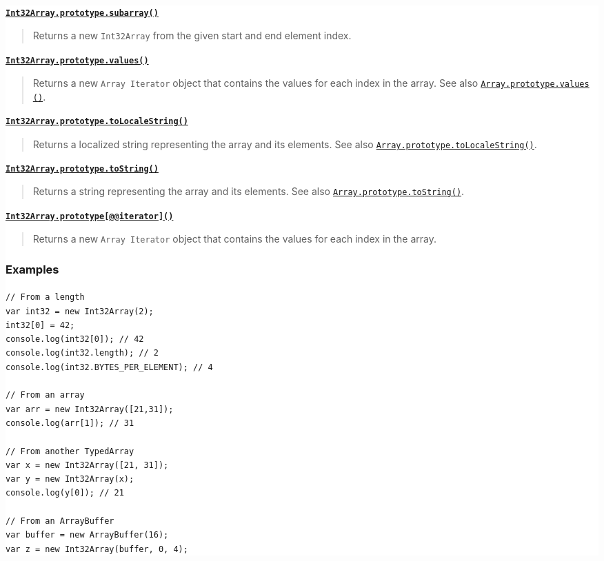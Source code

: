 **[`Int32Array.prototype.subarray()`][56]**

> Returns a new `Int32Array` from the given start and end element index.

**[`Int32Array.prototype.values()`][57]**

> Returns a new `Array Iterator` object that contains the values for each index in the array. See also [`Array.prototype.values()`][58].

**[`Int32Array.prototype.toLocaleString()`][59]**

> Returns a localized string representing the array and its elements. See also [`Array.prototype.toLocaleString()`][60].

**[`Int32Array.prototype.toString()`][61]**

> Returns a string representing the array and its elements. See also [`Array.prototype.toString()`][62].

**[`Int32Array.prototype[@@iterator]()`][63]**

> Returns a new `Array Iterator` object that contains the values for each index in the array.

### Examples

    // From a length
    var int32 = new Int32Array(2);
    int32[0] = 42;
    console.log(int32[0]); // 42
    console.log(int32.length); // 2
    console.log(int32.BYTES_PER_ELEMENT); // 4
    
    // From an array
    var arr = new Int32Array([21,31]);
    console.log(arr[1]); // 31
    
    // From another TypedArray
    var x = new Int32Array([21, 31]);
    var y = new Int32Array(x);
    console.log(y[0]); // 21
    
    // From an ArrayBuffer
    var buffer = new ArrayBuffer(16);
    var z = new Int32Array(buffer, 0, 4);
    



[0]: https://developer.mozilla.org/en/docs/Web/JavaScript/Reference/Global_Objects/DataView "The DataView view provides a low-level interface for reading data from and writing it to an ArrayBuffer."
[1]: https://developer.mozilla.org/en/docs/Web/JavaScript/Reference/Global_Objects/TypedArray#Syntax
[2]: https://developer.mozilla.org/en/docs/Web/JavaScript/Reference/Global_Objects/TypedArray/BYTES_PER_ELEMENT "The TypedArray.BYTES_PER_ELEMENT property represents the size in bytes of each element in an typed array."
[3]: https://developer.mozilla.org/en/docs/Web/JavaScript/Reference/Global_Objects/TypedArray/name "The TypedArray.name property represents a string value of the typed array constructor name."
[4]: https://developer.mozilla.org/en/docs/Web/JavaScript/Reference/Global_Objects/TypedArray/prototype "The TypedArray.prototype property represents the prototype for TypedArray constructors."
[5]: https://developer.mozilla.org/en/docs/Web/JavaScript/Reference/Global_Objects/TypedArray/from "The %TypedArray%.from() method creates a new typed array from an array-like or iterable object. This method is nearly the same as Array.from()."
[6]: https://developer.mozilla.org/en/docs/Web/JavaScript/Reference/Global_Objects/Array/from "The Array.from() method creates a new Array instance from an array-like or iterable object."
[7]: https://developer.mozilla.org/en/docs/Web/JavaScript/Reference/Global_Objects/TypedArray/of "The %TypedArray%.of() method creates a new new typed array with a variable number of arguments. This method is nearly the same as Array.of()."
[8]: https://developer.mozilla.org/en/docs/Web/JavaScript/Reference/Global_Objects/Array/of "The Array.of() method creates a new Array instance with a variable number of arguments, regardless of number or type of the arguments."
[9]: https://developer.mozilla.org/en/docs/Web/JavaScript/Reference/Global_Objects/TypedArray/buffer "The buffer accessor property represents the ArrayBuffer referenced by a TypedArray at construction time."
[10]: https://developer.mozilla.org/en/docs/Web/JavaScript/Reference/Global_Objects/ArrayBuffer "The ArrayBuffer object is used to represent a generic, fixed-length raw binary data buffer. You can not directly manipulate the contents of an ArrayBuffer; instead, you create one of the typed array objects or a DataView object which represents the buffer in a specific format, and use that to read and write the contents of the buffer."
[11]: https://developer.mozilla.org/en/docs/Web/JavaScript/Reference/Global_Objects/TypedArray/byteLength "The byteLength accessor property represents the length (in bytes) of a typed array from the start of its ArrayBuffer."
[12]: https://developer.mozilla.org/en/docs/Web/JavaScript/Reference/Global_Objects/TypedArray/byteOffset "The byteOffset accessor property represents the offset (in bytes) of a typed array from the start of its ArrayBuffer."
[13]: https://developer.mozilla.org/en/docs/Web/JavaScript/Reference/Global_Objects/TypedArray/length "The length accessor property represents the length (in elements) of a typed array."
[14]: https://developer.mozilla.org/en/docs/Web/JavaScript/Reference/Global_Objects/TypedArray/copyWithin "The copyWithin() method copies the sequence of array elements within the array to the position starting at target. The copy is taken from the index positions of the second and third arguments start and end. The end argument is optional and defaults to the length of the array. This method has the same algorithm as Array.prototype.copyWithin. TypedArray is one of the typed array types here."
[15]: https://developer.mozilla.org/en/docs/Web/JavaScript/Reference/Global_Objects/Array/copyWithin "The copyWithin() method copies the sequence of array elements within the array to the position starting at target. The copy is taken from the index positions of the second and third arguments start and end. The end argument is optional and defaults to the length of the array."
[16]: https://developer.mozilla.org/en/docs/Web/JavaScript/Reference/Global_Objects/TypedArray/entries "The entries() method returns a new Array Iterator object that contains the key/value pairs for each index in the array."
[17]: https://developer.mozilla.org/en/docs/Web/JavaScript/Reference/Global_Objects/Array/entries "The entries() method returns a new Array Iterator object that contains the key/value pairs for each index in the array."

[18]: https://developer.mozilla.org/en/docs/Web/JavaScript/Reference/Global_Objects/TypedArray/every "The every() method tests whether all elements in the typed array pass the test implemented by the provided function. This method has the same algorithm as Array.prototype.every(). TypedArray is one of the typed array types here."
[19]: https://developer.mozilla.org/en/docs/Web/JavaScript/Reference/Global_Objects/Array/every "The every() method tests whether all elements in the array pass the test implemented by the provided function."
[20]: https://developer.mozilla.org/en/docs/Web/JavaScript/Reference/Global_Objects/TypedArray/fill "The fill() method fills all the elements of a typed array from a start index to an end index with a static value. This method has the same algorithm as Array.prototype.fill(). TypedArray is one of the typed array types here."
[21]: https://developer.mozilla.org/en/docs/Web/JavaScript/Reference/Global_Objects/Array/fill "The fill() method fills all the elements of an array from a start index to an end index with a static value."
[22]: https://developer.mozilla.org/en/docs/Web/JavaScript/Reference/Global_Objects/TypedArray/filter "The documentation about this has not yet been written; please consider contributing!"
[23]: https://developer.mozilla.org/en/docs/Web/JavaScript/Reference/Global_Objects/Array/filter "The filter() method creates a new array with all elements that pass the test implemented by the provided function."
[24]: https://developer.mozilla.org/en/docs/Web/JavaScript/Reference/Global_Objects/TypedArray/find "The find() method returns a value in the typed array, if an element satisfies the provided testing function. Otherwise undefined is returned. TypedArray is one of the typed array types here."
[25]: https://developer.mozilla.org/en/docs/Web/JavaScript/Reference/Global_Objects/Array/find "The find() method returns a value in the array, if an element in the array satisfies the provided testing function. Otherwise undefined is returned."
[26]: https://developer.mozilla.org/en/docs/Web/JavaScript/Reference/Global_Objects/TypedArray/findIndex "The findIndex() method returns an index in the typed array, if an element in the typed array satisfies the provided testing function. Otherwise -1 is returned."
[27]: https://developer.mozilla.org/en/docs/Web/JavaScript/Reference/Global_Objects/Array/findIndex "The findIndex() method returns an index in the array, if an element in the array satisfies the provided testing function. Otherwise -1 is returned."
[28]: https://developer.mozilla.org/en/docs/Web/JavaScript/Reference/Global_Objects/TypedArray/forEach "The documentation about this has not yet been written; please consider contributing!"
[29]: https://developer.mozilla.org/en/docs/Web/JavaScript/Reference/Global_Objects/Array/forEach "The forEach() method executes a provided function once per array element."
[30]: https://developer.mozilla.org/en/docs/Web/JavaScript/Reference/Global_Objects/TypedArray/includes "The includes() method determines whether a typed array includes a certain element, returning true or false as appropriate. This method has the same algorithm as Array.prototype.includes(). TypedArray is one of the typed array types here."
[31]: https://developer.mozilla.org/en/docs/Web/JavaScript/Reference/Global_Objects/Array/includes "The includes() method determines whether an array includes a certain element, returning true or false as appropriate."
[32]: https://developer.mozilla.org/en/docs/Web/JavaScript/Reference/Global_Objects/TypedArray/indexOf "The indexOf() method returns the first index at which a given element can be found in the typed array, or -1 if it is not present. This method has the same algorithm as Array.prototype.indexOf(). TypedArray is one of the typed array types here."
[33]: https://developer.mozilla.org/en/docs/Web/JavaScript/Reference/Global_Objects/Array/indexOf "The indexOf() method returns the first index at which a given element can be found in the array, or -1 if it is not present."
[34]: https://developer.mozilla.org/en/docs/Web/JavaScript/Reference/Global_Objects/TypedArray/join "The join() method joins all elements of an array into a string. This method has the same algorithm as Array.prototype.join(). TypedArray is one of the typed array types here."
[35]: https://developer.mozilla.org/en/docs/Web/JavaScript/Reference/Global_Objects/Array/join "The join() method joins all elements of an array into a string."
[36]: https://developer.mozilla.org/en/docs/Web/JavaScript/Reference/Global_Objects/TypedArray/keys "The keys() method returns a new Array Iterator object that contains the keys for each index in the array."
[37]: https://developer.mozilla.org/en/docs/Web/JavaScript/Reference/Global_Objects/Array/keys "The keys() method returns a new Array Iterator that contains the keys for each index in the array."
[38]: https://developer.mozilla.org/en/docs/Web/JavaScript/Reference/Global_Objects/TypedArray/lastIndexOf "The lastIndexOf() method returns the last index at which a given element can be found in the typed array, or -1 if it is not present. The typed array is searched backwards, starting at fromIndex. This method has the same algorithm as Array.prototype.lastIndexOf(). TypedArray is one of the typed array types here."
[39]: https://developer.mozilla.org/en/docs/Web/JavaScript/Reference/Global_Objects/Array/lastIndexOf "The lastIndexOf() method returns the last index at which a given element can be found in the array, or -1 if it is not present. The array is searched backwards, starting at fromIndex."
[40]: https://developer.mozilla.org/en/docs/Web/JavaScript/Reference/Global_Objects/TypedArray/map "The documentation about this has not yet been written; please consider contributing!"
[41]: https://developer.mozilla.org/en/docs/Web/JavaScript/Reference/Global_Objects/Array/map "The map() method creates a new array with the results of calling a provided function on every element in this array."
[42]: https://developer.mozilla.org/en/docs/Web/JavaScript/Reference/Global_Objects/TypedArray/move "The move() method used to copy the sequence of array elements within the array to the position starting at target. However, this non-standard method has been replaced with the standard TypedArray.prototype.copyWithin() method. TypedArray is one of the typed array types here."
[43]: https://developer.mozilla.org/en/docs/Web/JavaScript/Reference/Global_Objects/TypedArray/reduce "The reduce() method applies a function against an accumulator and each value of the typed array (from left-to-right) has to reduce it to a single value. This method has the same algorithm as Array.prototype.reduce(). TypedArray is one of the typed array types here."
[44]: https://developer.mozilla.org/en/docs/Web/JavaScript/Reference/Global_Objects/Array/reduce "The reduce() method applies a function against an accumulator and each value of the array (from left-to-right) has to reduce it to a single value."
[45]: https://developer.mozilla.org/en/docs/Web/JavaScript/Reference/Global_Objects/TypedArray/reduceRight "The reduceRight() method applies a function against an accumulator and each value of the typed array (from right-to-left) has to reduce it to a single value. This method has the same algorithm as Array.prototype.reduceRight(). TypedArray is one of the typed array types here."
[46]: https://developer.mozilla.org/en/docs/Web/JavaScript/Reference/Global_Objects/Array/reduceRight "The reduceRight() method applies a function against an accumulator and each value of the array (from right-to-left) has to reduce it to a single value."
[47]: https://developer.mozilla.org/en/docs/Web/JavaScript/Reference/Global_Objects/TypedArray/reverse "The reverse() method reverses a typed array in place. The first typed array element becomes the last and the last becomes the first. This method has the same algorithm as Array.prototype.reverse(). TypedArray is one of the typed array types here."
[48]: https://developer.mozilla.org/en/docs/Web/JavaScript/Reference/Global_Objects/Array/reverse "The reverse() method reverses an array in place. The first array element becomes the last and the last becomes the first."
[49]: https://developer.mozilla.org/en/docs/Web/JavaScript/Reference/Global_Objects/TypedArray/set "The set() method stores multiple values in the typed array, reading input values from a specified array."
[50]: https://developer.mozilla.org/en/docs/Web/JavaScript/Reference/Global_Objects/TypedArray/slice "The documentation about this has not yet been written; please consider contributing!"
[51]: https://developer.mozilla.org/en/docs/Web/JavaScript/Reference/Global_Objects/Array/slice "The slice() method returns a shallow copy of a portion of an array into a new array object."
[52]: https://developer.mozilla.org/en/docs/Web/JavaScript/Reference/Global_Objects/TypedArray/some "The some() method tests whether some element in the typed array passes the test implemented by the provided function. This method has the same algorithm as Array.prototype.some(). TypedArray is one of the typed array types here."
[53]: https://developer.mozilla.org/en/docs/Web/JavaScript/Reference/Global_Objects/Array/some "The some() method tests whether some element in the array passes the test implemented by the provided function."
[54]: https://developer.mozilla.org/en/docs/Web/JavaScript/Reference/Global_Objects/TypedArray/sort "The documentation about this has not yet been written; please consider contributing!"
[55]: https://developer.mozilla.org/en/docs/Web/JavaScript/Reference/Global_Objects/Array/sort "The sort() method sorts the elements of an array in place and returns the array. The sort is not necessarily stable. The default sort order is according to string Unicode code points."
[56]: https://developer.mozilla.org/en/docs/Web/JavaScript/Reference/Global_Objects/TypedArray/subarray "The subarray() method returns a new TypedArray on the same ArrayBuffer store and with the same element types as for this TypedArray object. The begin offset is inclusive and the end offset is exclusive. TypedArray is one of the typed array types."
[57]: https://developer.mozilla.org/en/docs/Web/JavaScript/Reference/Global_Objects/TypedArray/values "The values() method returns a new Array Iterator object that contains the values for each index in the array."
[58]: https://developer.mozilla.org/en/docs/Web/JavaScript/Reference/Global_Objects/Array/values "The values() method returns a new Array Iterator object that contains the values for each index in the array."
[59]: https://developer.mozilla.org/en/docs/Web/JavaScript/Reference/Global_Objects/TypedArray/toLocaleString "The documentation about this has not yet been written; please consider contributing!"
[60]: https://developer.mozilla.org/en/docs/Web/JavaScript/Reference/Global_Objects/Array/toLocaleString "The toLocaleString() method returns a string representing the elements of the array. The elements are converted to Strings using their toLocaleString methods and these Strings are separated by a locale-specific String (such as a comma “,”)."
[61]: https://developer.mozilla.org/en/docs/Web/JavaScript/Reference/Global_Objects/TypedArray/toString "The documentation about this has not yet been written; please consider contributing!"
[62]: https://developer.mozilla.org/en/docs/Web/JavaScript/Reference/Global_Objects/Array/toString "The toString() method returns a string representing the specified array and its elements."
[63]: https://developer.mozilla.org/en/docs/Web/JavaScript/Reference/Global_Objects/TypedArray/@@iterator "The initial value of the @@iterator property is the same function object as the initial value of the values property."